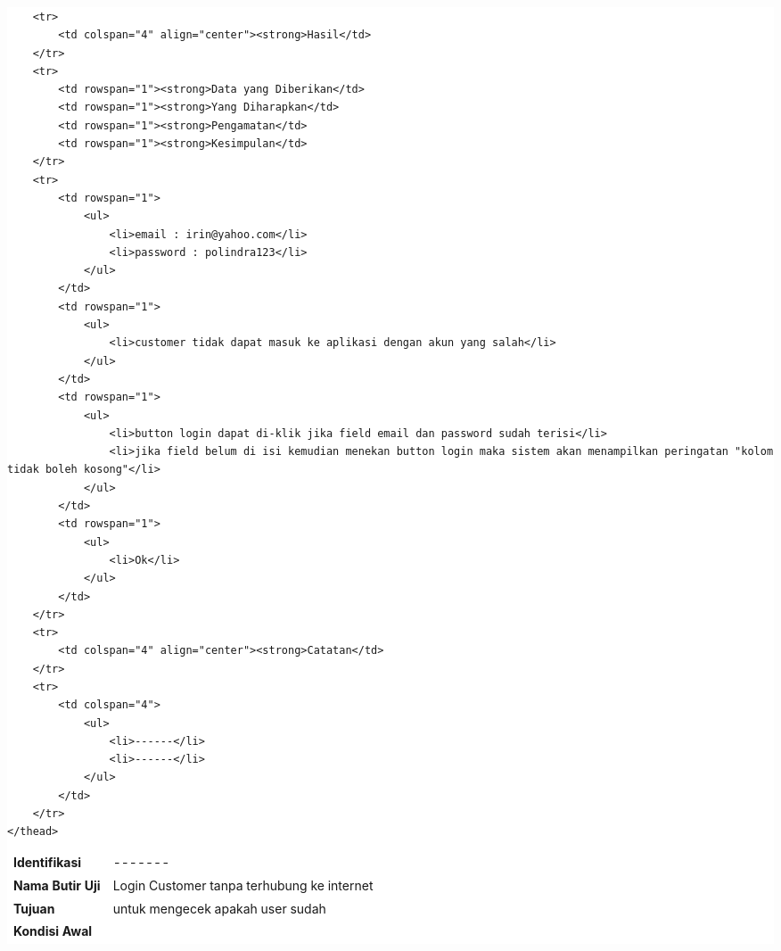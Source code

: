 		<tr>
			<td colspan="4" align="center"><strong>Hasil</td>
		</tr>
		<tr>
			<td rowspan="1"><strong>Data yang Diberikan</td>
			<td rowspan="1"><strong>Yang Diharapkan</td>
			<td rowspan="1"><strong>Pengamatan</td>
			<td rowspan="1"><strong>Kesimpulan</td>
		</tr>
		<tr>
			<td rowspan="1">
				<ul>
					<li>email : irin@yahoo.com</li>
					<li>password : polindra123</li>
				</ul>
			</td>
			<td rowspan="1">
				<ul>
					<li>customer tidak dapat masuk ke aplikasi dengan akun yang salah</li>
				</ul>
			</td>
			<td rowspan="1">
				<ul>
					<li>button login dapat di-klik jika field email dan password sudah terisi</li>
					<li>jika field belum di isi kemudian menekan button login maka sistem akan menampilkan peringatan "kolom tidak boleh kosong"</li>
				</ul>
			</td>
			<td rowspan="1">
				<ul>
					<li>Ok</li>
				</ul>
			</td>
		</tr>
		<tr>
			<td colspan="4" align="center"><strong>Catatan</td>
		</tr>
		<tr>
			<td colspan="4">
				<ul>
					<li>------</li>
					<li>------</li>
				</ul>
			</td>
		</tr>
	</thead>
</table>

<table>  
	<thead> 
		<tr>
			<td rowspan="1"><strong>Identifikasi</td>
			<td colspan="3">-------</td>
		</tr>
		<tr>
			<td rowspan="1"><strong>Nama Butir Uji</td>
			<td colspan="3">Login Customer tanpa terhubung ke internet</td>
		</tr>
		<tr>
			<td rowspan="1"><strong>Tujuan</td>
			<td colspan="3">untuk mengecek apakah user sudah </td>
		</tr>
		<tr>
			<td rowspan="1"><strong>Kondisi Awal</td>